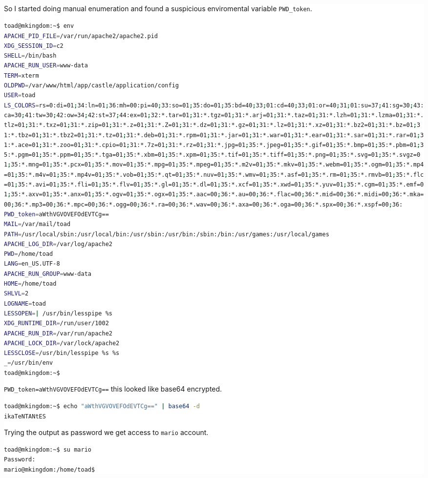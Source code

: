 So I started doing manual enumeration and found a suspicious enviromental variable `PWD_token`.

```bash
toad@mkingdom:~$ env
APACHE_PID_FILE=/var/run/apache2/apache2.pid
XDG_SESSION_ID=c2
SHELL=/bin/bash
APACHE_RUN_USER=www-data
TERM=xterm
OLDPWD=/var/www/html/app/castle/application/config
USER=toad
LS_COLORS=rs=0:di=01;34:ln=01;36:mh=00:pi=40;33:so=01;35:do=01;35:bd=40;33;01:cd=40;33;01:or=40;31;01:su=37;41:sg=30;43:ca=30;41:tw=30;42:ow=34;42:st=37;44:ex=01;32:*.tar=01;31:*.tgz=01;31:*.arj=01;31:*.taz=01;31:*.lzh=01;31:*.lzma=01;31:*.tlz=01;31:*.txz=01;31:*.zip=01;31:*.z=01;31:*.Z=01;31:*.dz=01;31:*.gz=01;31:*.lz=01;31:*.xz=01;31:*.bz2=01;31:*.bz=01;31:*.tbz=01;31:*.tbz2=01;31:*.tz=01;31:*.deb=01;31:*.rpm=01;31:*.jar=01;31:*.war=01;31:*.ear=01;31:*.sar=01;31:*.rar=01;31:*.ace=01;31:*.zoo=01;31:*.cpio=01;31:*.7z=01;31:*.rz=01;31:*.jpg=01;35:*.jpeg=01;35:*.gif=01;35:*.bmp=01;35:*.pbm=01;35:*.pgm=01;35:*.ppm=01;35:*.tga=01;35:*.xbm=01;35:*.xpm=01;35:*.tif=01;35:*.tiff=01;35:*.png=01;35:*.svg=01;35:*.svgz=01;35:*.mng=01;35:*.pcx=01;35:*.mov=01;35:*.mpg=01;35:*.mpeg=01;35:*.m2v=01;35:*.mkv=01;35:*.webm=01;35:*.ogm=01;35:*.mp4=01;35:*.m4v=01;35:*.mp4v=01;35:*.vob=01;35:*.qt=01;35:*.nuv=01;35:*.wmv=01;35:*.asf=01;35:*.rm=01;35:*.rmvb=01;35:*.flc=01;35:*.avi=01;35:*.fli=01;35:*.flv=01;35:*.gl=01;35:*.dl=01;35:*.xcf=01;35:*.xwd=01;35:*.yuv=01;35:*.cgm=01;35:*.emf=01;35:*.axv=01;35:*.anx=01;35:*.ogv=01;35:*.ogx=01;35:*.aac=00;36:*.au=00;36:*.flac=00;36:*.mid=00;36:*.midi=00;36:*.mka=00;36:*.mp3=00;36:*.mpc=00;36:*.ogg=00;36:*.ra=00;36:*.wav=00;36:*.axa=00;36:*.oga=00;36:*.spx=00;36:*.xspf=00;36:
PWD_token=aWthVGVOVEFOdEVTCg==
MAIL=/var/mail/toad
PATH=/usr/local/sbin:/usr/local/bin:/usr/sbin:/usr/bin:/sbin:/bin:/usr/games:/usr/local/games
APACHE_LOG_DIR=/var/log/apache2
PWD=/home/toad
LANG=en_US.UTF-8
APACHE_RUN_GROUP=www-data
HOME=/home/toad
SHLVL=2
LOGNAME=toad
LESSOPEN=| /usr/bin/lesspipe %s
XDG_RUNTIME_DIR=/run/user/1002
APACHE_RUN_DIR=/var/run/apache2
APACHE_LOCK_DIR=/var/lock/apache2
LESSCLOSE=/usr/bin/lesspipe %s %s
_=/usr/bin/env
toad@mkingdom:~$
```

`PWD_token=aWthVGVOVEFOdEVTCg==` this looked like base64 encrypted.

```bash
toad@mkingdom:~$ echo "aWthVGVOVEFOdEVTCg==" | base64 -d
ikaTeNTANtES
```

Trying the output as password we get access to `mario` account.

```bash
toad@mkingdom:~$ su mario
Password: 
mario@mkingdom:/home/toad$ 
```
